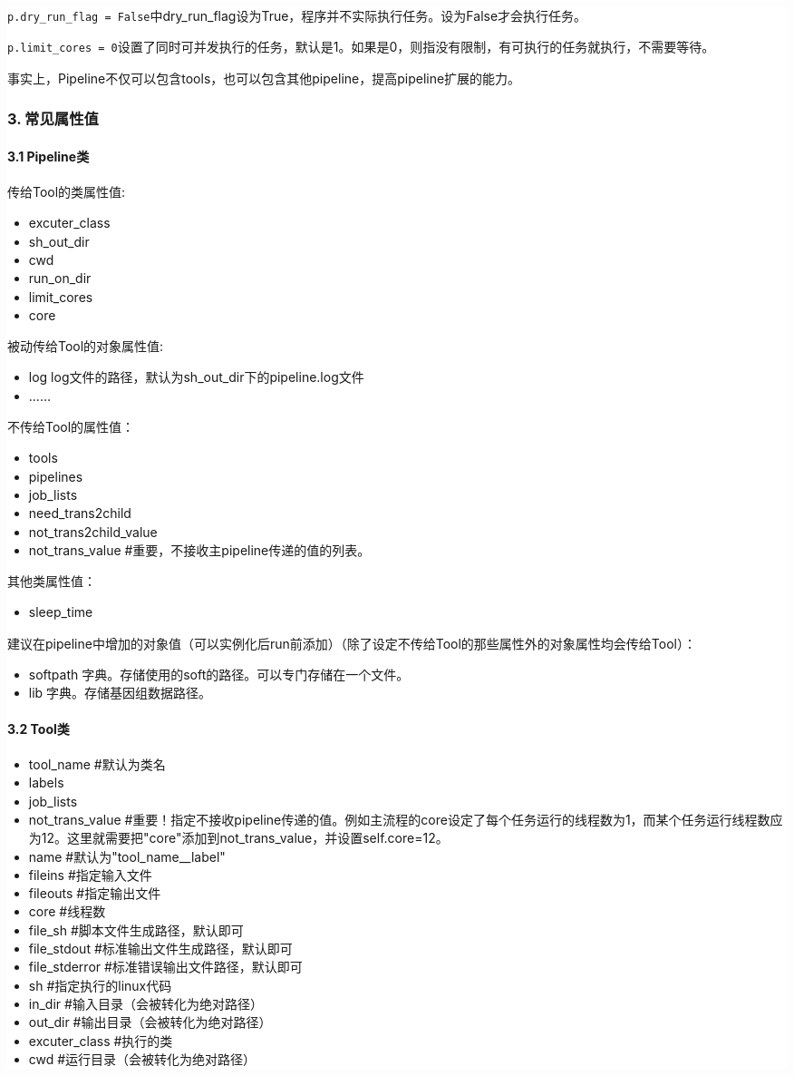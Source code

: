 `p.dry_run_flag = False`中dry_run_flag设为True，程序并不实际执行任务。设为False才会执行任务。

`p.limit_cores = 0`设置了同时可并发执行的任务，默认是1。如果是0，则指没有限制，有可执行的任务就执行，不需要等待。

事实上，Pipeline不仅可以包含tools，也可以包含其他pipeline，提高pipeline扩展的能力。

### 3. 常见属性值

#### 3.1 Pipeline类

传给Tool的类属性值:

- excuter_class
- sh_out_dir 
- cwd
- run_on_dir
- limit_cores
- core

被动传给Tool的对象属性值:
- log  log文件的路径，默认为sh_out_dir下的pipeline.log文件
- ……

不传给Tool的属性值：

- tools
- pipelines
- job_lists
- need_trans2child
- not_trans2child_value
- not_trans_value #重要，不接收主pipeline传递的值的列表。

其他类属性值：
- sleep_time

建议在pipeline中增加的对象值（可以实例化后run前添加）（除了设定不传给Tool的那些属性外的对象属性均会传给Tool）：
- softpath 字典。存储使用的soft的路径。可以专门存储在一个文件。
- lib 字典。存储基因组数据路径。

#### 3.2 Tool类

- tool_name  #默认为类名
- labels
- job_lists
- not_trans_value #重要！指定不接收pipeline传递的值。例如主流程的core设定了每个任务运行的线程数为1，而某个任务运行线程数应为12。这里就需要把"core"添加到not_trans_value，并设置self.core=12。
- name      #默认为"tool_name__label"
- fileins   #指定输入文件
- fileouts  #指定输出文件
- core      #线程数
- file_sh   #脚本文件生成路径，默认即可
- file_stdout  #标准输出文件生成路径，默认即可
- file_stderror #标准错误输出文件路径，默认即可
- sh            #指定执行的linux代码
- in_dir        #输入目录（会被转化为绝对路径）
- out_dir       #输出目录（会被转化为绝对路径）
- excuter_class #执行的类
- cwd           #运行目录（会被转化为绝对路径）
